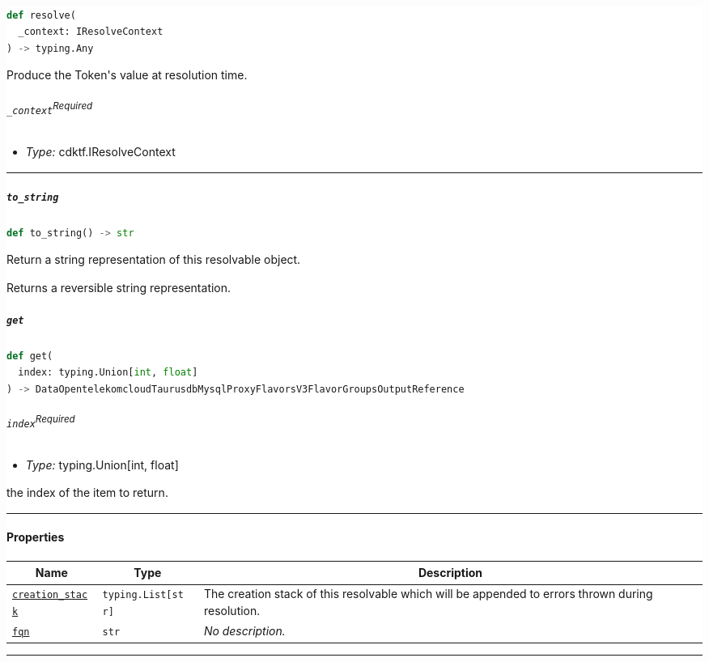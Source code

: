 ```python
def resolve(
  _context: IResolveContext
) -> typing.Any
```

Produce the Token's value at resolution time.

###### `_context`<sup>Required</sup> <a name="_context" id="@cdktf/provider-opentelekomcloud.dataOpentelekomcloudTaurusdbMysqlProxyFlavorsV3.DataOpentelekomcloudTaurusdbMysqlProxyFlavorsV3FlavorGroupsList.resolve.parameter._context"></a>

- *Type:* cdktf.IResolveContext

---

##### `to_string` <a name="to_string" id="@cdktf/provider-opentelekomcloud.dataOpentelekomcloudTaurusdbMysqlProxyFlavorsV3.DataOpentelekomcloudTaurusdbMysqlProxyFlavorsV3FlavorGroupsList.toString"></a>

```python
def to_string() -> str
```

Return a string representation of this resolvable object.

Returns a reversible string representation.

##### `get` <a name="get" id="@cdktf/provider-opentelekomcloud.dataOpentelekomcloudTaurusdbMysqlProxyFlavorsV3.DataOpentelekomcloudTaurusdbMysqlProxyFlavorsV3FlavorGroupsList.get"></a>

```python
def get(
  index: typing.Union[int, float]
) -> DataOpentelekomcloudTaurusdbMysqlProxyFlavorsV3FlavorGroupsOutputReference
```

###### `index`<sup>Required</sup> <a name="index" id="@cdktf/provider-opentelekomcloud.dataOpentelekomcloudTaurusdbMysqlProxyFlavorsV3.DataOpentelekomcloudTaurusdbMysqlProxyFlavorsV3FlavorGroupsList.get.parameter.index"></a>

- *Type:* typing.Union[int, float]

the index of the item to return.

---


#### Properties <a name="Properties" id="Properties"></a>

| **Name** | **Type** | **Description** |
| --- | --- | --- |
| <code><a href="#@cdktf/provider-opentelekomcloud.dataOpentelekomcloudTaurusdbMysqlProxyFlavorsV3.DataOpentelekomcloudTaurusdbMysqlProxyFlavorsV3FlavorGroupsList.property.creationStack">creation_stack</a></code> | <code>typing.List[str]</code> | The creation stack of this resolvable which will be appended to errors thrown during resolution. |
| <code><a href="#@cdktf/provider-opentelekomcloud.dataOpentelekomcloudTaurusdbMysqlProxyFlavorsV3.DataOpentelekomcloudTaurusdbMysqlProxyFlavorsV3FlavorGroupsList.property.fqn">fqn</a></code> | <code>str</code> | *No description.* |

---